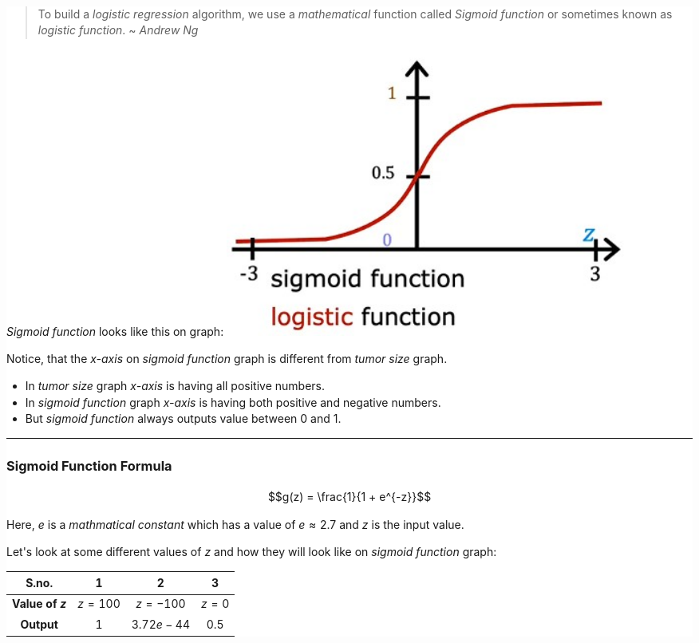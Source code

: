 > To build a _logistic regression_ algorithm, we use a _mathematical_ function called _Sigmoid function_ or sometimes known as _logistic function_. ~ _Andrew Ng_

_Sigmoid function_ looks like this on graph:
<img src="./images/logistic_regression_function.jpg" alt="logistic regression function" width="500px">

Notice, that the _x-axis_ on _sigmoid function_ graph is different from _tumor size_ graph.

-   In _tumor size_ graph _x-axis_ is having all positive numbers.
-   In _sigmoid function_ graph _x-axis_ is having both positive and negative numbers.
-   But _sigmoid function_ always outputs value between $0$ and $1$.

---

### Sigmoid Function Formula

$$g(z) = \frac{1}{1 + e^{-z}}$$

Here, $e$ is a _mathmatical constant_ which has a value of $e \approx 2.7$ and $z$ is the input value.

Let's look at some different values of $z$ and how they will look like on _sigmoid function_ graph:

|      S.no.       |                                                        1                                                         |                                                         2                                                         |                                                       3                                                        |
| :--------------: | :--------------------------------------------------------------------------------------------------------------: | :---------------------------------------------------------------------------------------------------------------: | :------------------------------------------------------------------------------------------------------------: |
| **Value of $z$** |                                                    $z = 100$                                                     |                                                    $z = -100$                                                     |                                                    $z = 0$                                                     |
|    **Output**    |                                                       $1$                                                        |                                                    $3.72e-44$                                                     |                                                     $0.5$                                                      |